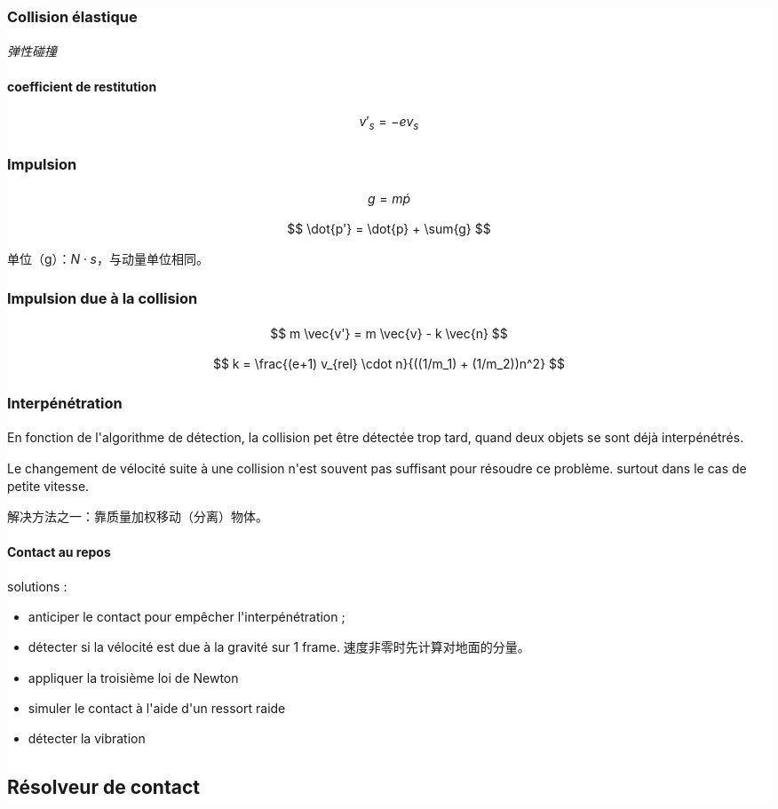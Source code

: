 ### Collision élastique

*弹性碰撞*

#### coefficient de restitution

$$
v'_s = - e v_s
$$

### Impulsion

$$
g = m \dot{p}
$$

$$
\dot{p'} = \dot{p} + \sum{g}
$$

单位（g）：$N \cdot s$，与动量单位相同。

### Impulsion due à la collision

$$
m \vec{v'} = m \vec{v} - k \vec{n}
$$

$$
k = \frac{(e+1) v_{rel} \cdot n}{((1/m_1) + (1/m_2))n^2}
$$

### Interpénétration

En fonction de l'algorithme de détection, la collision pet être détectée trop tard, quand deux objets se sont déjà interpénétrés.

Le changement de vélocité suite à une collision n'est souvent pas suffisant pour résoudre ce problème. surtout dans le cas de petite vitesse.

解决方法之一：靠质量加权移动（分离）物体。

#### Contact au repos

solutions :

- anticiper le contact pour empêcher l'interpénétration ;
- détecter si la vélocité est due à la gravité sur 1 frame.
  速度非零时先计算对地面的分量。

- appliquer la troisième loi de Newton
- simuler le contact à l'aide d'un ressort raide
- détecter la vibration

## Résolveur de contact

